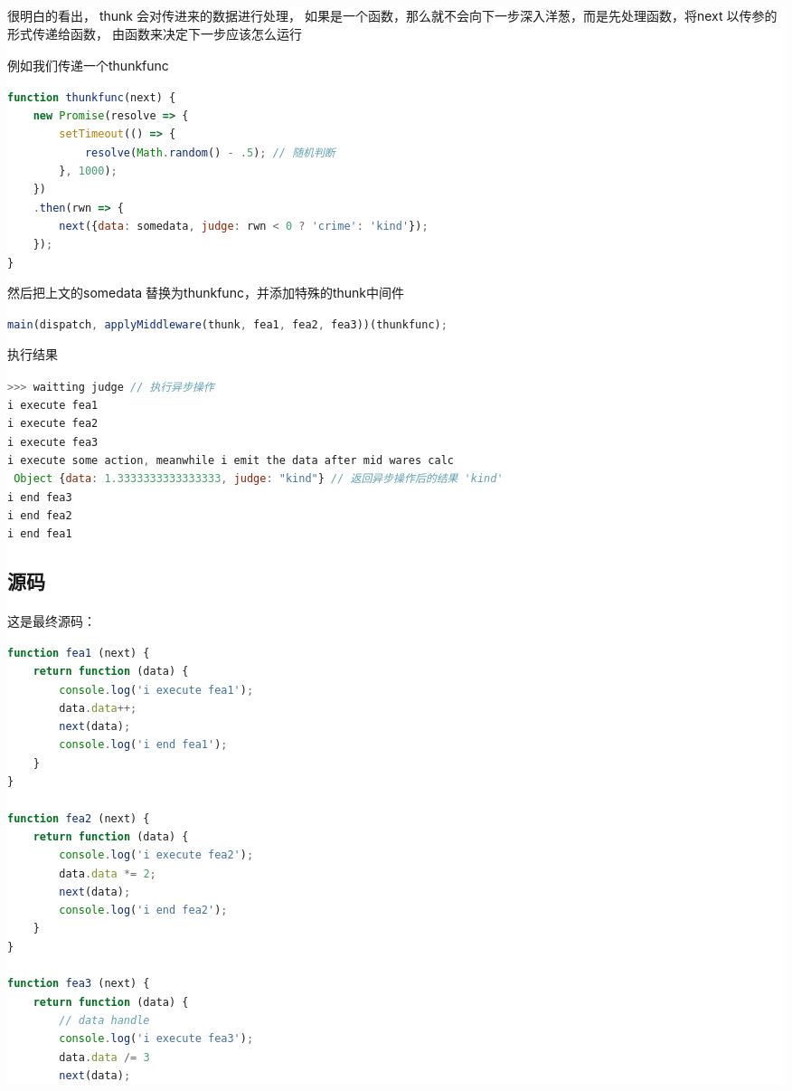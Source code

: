 很明白的看出， thunk 会对传进来的数据进行处理， 
如果是一个函数，那么就不会向下一步深入洋葱，而是先处理函数，将next 以传参的形式传递给函数，
由函数来决定下一步应该怎么运行

例如我们传递一个thunkfunc

```js
function thunkfunc(next) {
    new Promise(resolve => {
        setTimeout(() => {
            resolve(Math.random() - .5); // 随机判断
        }, 1000);
    })
    .then(rwn => {
        next({data: somedata, judge: rwn < 0 ? 'crime': 'kind'});
    });
}
```

然后把上文的somedata 替换为thunkfunc，并添加特殊的thunk中间件

```js
main(dispatch, applyMiddleware(thunk, fea1, fea2, fea3))(thunkfunc);
```

执行结果

```js
>>> waitting judge // 执行异步操作
i execute fea1
i execute fea2
i execute fea3
i execute some action, meanwhile i emit the data after mid wares calc 
 Object {data: 1.3333333333333333, judge: "kind"} // 返回异步操作后的结果 'kind'
i end fea3
i end fea2
i end fea1
```

## 源码

这是最终源码：

```js
function fea1 (next) {
    return function (data) {
        console.log('i execute fea1');
        data.data++;
        next(data);
        console.log('i end fea1');
    }
}

function fea2 (next) {
    return function (data) {
        console.log('i execute fea2');
        data.data *= 2;
        next(data);
        console.log('i end fea2');
    }
}

function fea3 (next) {
    return function (data) {
        // data handle
        console.log('i execute fea3');
        data.data /= 3
        next(data);
```